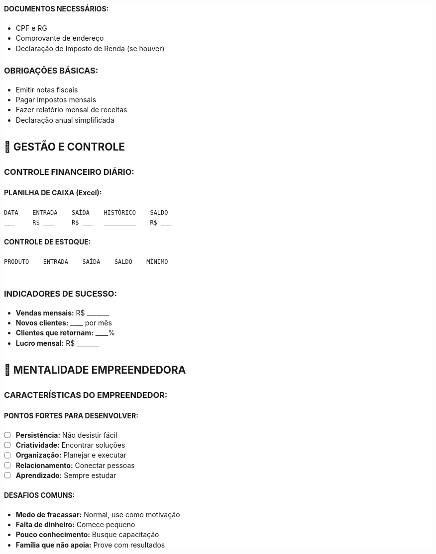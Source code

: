 #### DOCUMENTOS NECESSÁRIOS:
- CPF e RG
- Comprovante de endereço
- Declaração de Imposto de Renda (se houver)

### OBRIGAÇÕES BÁSICAS:
- Emitir notas fiscais
- Pagar impostos mensais
- Fazer relatório mensal de receitas
- Declaração anual simplificada

## 🔄 GESTÃO E CONTROLE

### CONTROLE FINANCEIRO DIÁRIO:

#### PLANILHA DE CAIXA (Excel):
```
DATA    ENTRADA    SAÍDA    HISTÓRICO    SALDO
___     R$ ___     R$ ___   _________    R$ ___
```

#### CONTROLE DE ESTOQUE:
```
PRODUTO    ENTRADA    SAÍDA    SALDO    MÍNIMO
_______    _______    _____    _____    ______
```

### INDICADORES DE SUCESSO:
- **Vendas mensais:** R$ _______
- **Novos clientes:** ____ por mês
- **Clientes que retornam:** ____%
- **Lucro mensal:** R$ _______

## 🌟 MENTALIDADE EMPREENDEDORA

### CARACTERÍSTICAS DO EMPREENDEDOR:

#### PONTOS FORTES PARA DESENVOLVER:
- [ ] **Persistência:** Não desistir fácil
- [ ] **Criatividade:** Encontrar soluções
- [ ] **Organização:** Planejar e executar
- [ ] **Relacionamento:** Conectar pessoas
- [ ] **Aprendizado:** Sempre estudar

#### DESAFIOS COMUNS:
- **Medo de fracassar:** Normal, use como motivação
- **Falta de dinheiro:** Comece pequeno
- **Pouco conhecimento:** Busque capacitação
- **Família que não apoia:** Prove com resultados
